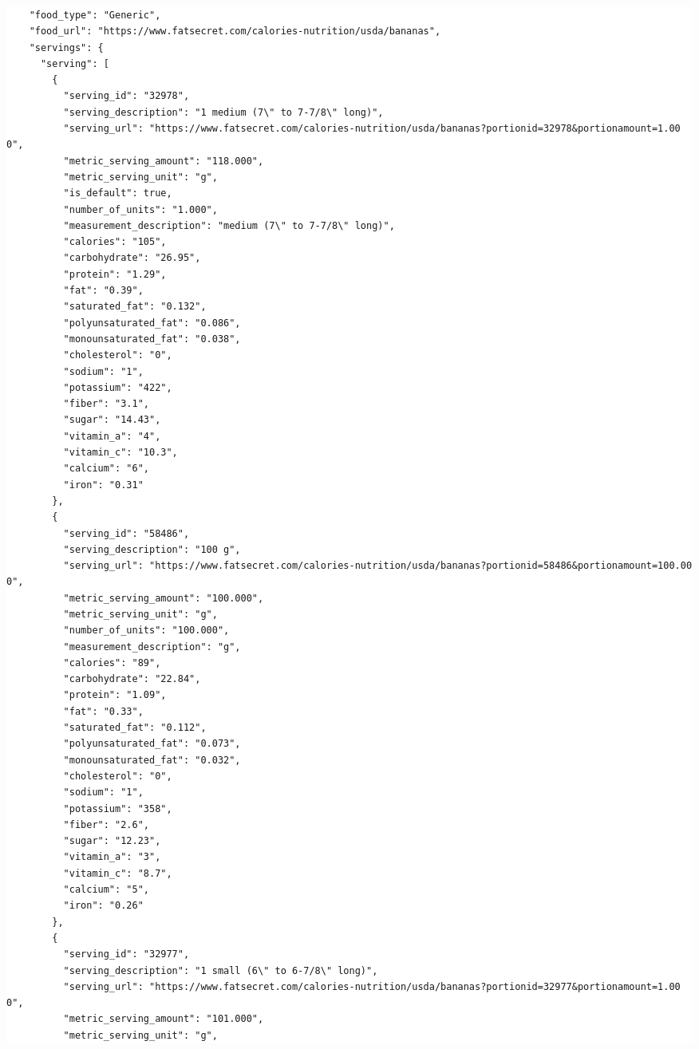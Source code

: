         "food_type": "Generic",
        "food_url": "https://www.fatsecret.com/calories-nutrition/usda/bananas",
        "servings": {
          "serving": [
            {
              "serving_id": "32978",
              "serving_description": "1 medium (7\" to 7-7/8\" long)",
              "serving_url": "https://www.fatsecret.com/calories-nutrition/usda/bananas?portionid=32978&portionamount=1.000",
              "metric_serving_amount": "118.000",
              "metric_serving_unit": "g",
              "is_default": true,
              "number_of_units": "1.000",
              "measurement_description": "medium (7\" to 7-7/8\" long)",
              "calories": "105",
              "carbohydrate": "26.95",
              "protein": "1.29",
              "fat": "0.39",
              "saturated_fat": "0.132",
              "polyunsaturated_fat": "0.086",
              "monounsaturated_fat": "0.038",
              "cholesterol": "0",
              "sodium": "1",
              "potassium": "422",
              "fiber": "3.1",
              "sugar": "14.43",
              "vitamin_a": "4",
              "vitamin_c": "10.3",
              "calcium": "6",
              "iron": "0.31"
            },
            {
              "serving_id": "58486",
              "serving_description": "100 g",
              "serving_url": "https://www.fatsecret.com/calories-nutrition/usda/bananas?portionid=58486&portionamount=100.000",
              "metric_serving_amount": "100.000",
              "metric_serving_unit": "g",
              "number_of_units": "100.000",
              "measurement_description": "g",
              "calories": "89",
              "carbohydrate": "22.84",
              "protein": "1.09",
              "fat": "0.33",
              "saturated_fat": "0.112",
              "polyunsaturated_fat": "0.073",
              "monounsaturated_fat": "0.032",
              "cholesterol": "0",
              "sodium": "1",
              "potassium": "358",
              "fiber": "2.6",
              "sugar": "12.23",
              "vitamin_a": "3",
              "vitamin_c": "8.7",
              "calcium": "5",
              "iron": "0.26"
            },
            {
              "serving_id": "32977",
              "serving_description": "1 small (6\" to 6-7/8\" long)",
              "serving_url": "https://www.fatsecret.com/calories-nutrition/usda/bananas?portionid=32977&portionamount=1.000",
              "metric_serving_amount": "101.000",
              "metric_serving_unit": "g",